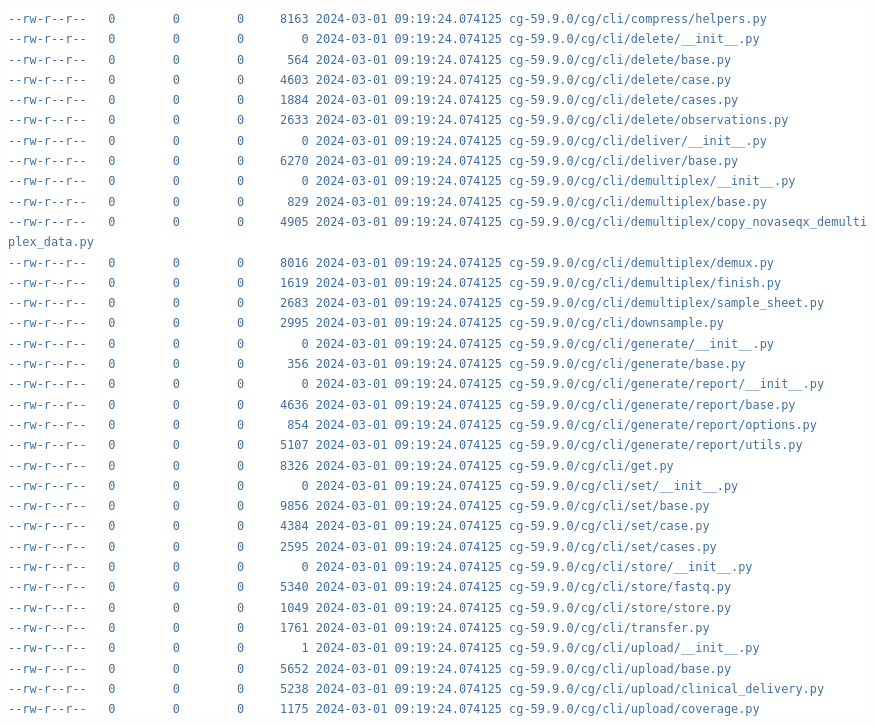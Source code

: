 ```diff
--rw-r--r--   0        0        0     8163 2024-03-01 09:19:24.074125 cg-59.9.0/cg/cli/compress/helpers.py
--rw-r--r--   0        0        0        0 2024-03-01 09:19:24.074125 cg-59.9.0/cg/cli/delete/__init__.py
--rw-r--r--   0        0        0      564 2024-03-01 09:19:24.074125 cg-59.9.0/cg/cli/delete/base.py
--rw-r--r--   0        0        0     4603 2024-03-01 09:19:24.074125 cg-59.9.0/cg/cli/delete/case.py
--rw-r--r--   0        0        0     1884 2024-03-01 09:19:24.074125 cg-59.9.0/cg/cli/delete/cases.py
--rw-r--r--   0        0        0     2633 2024-03-01 09:19:24.074125 cg-59.9.0/cg/cli/delete/observations.py
--rw-r--r--   0        0        0        0 2024-03-01 09:19:24.074125 cg-59.9.0/cg/cli/deliver/__init__.py
--rw-r--r--   0        0        0     6270 2024-03-01 09:19:24.074125 cg-59.9.0/cg/cli/deliver/base.py
--rw-r--r--   0        0        0        0 2024-03-01 09:19:24.074125 cg-59.9.0/cg/cli/demultiplex/__init__.py
--rw-r--r--   0        0        0      829 2024-03-01 09:19:24.074125 cg-59.9.0/cg/cli/demultiplex/base.py
--rw-r--r--   0        0        0     4905 2024-03-01 09:19:24.074125 cg-59.9.0/cg/cli/demultiplex/copy_novaseqx_demultiplex_data.py
--rw-r--r--   0        0        0     8016 2024-03-01 09:19:24.074125 cg-59.9.0/cg/cli/demultiplex/demux.py
--rw-r--r--   0        0        0     1619 2024-03-01 09:19:24.074125 cg-59.9.0/cg/cli/demultiplex/finish.py
--rw-r--r--   0        0        0     2683 2024-03-01 09:19:24.074125 cg-59.9.0/cg/cli/demultiplex/sample_sheet.py
--rw-r--r--   0        0        0     2995 2024-03-01 09:19:24.074125 cg-59.9.0/cg/cli/downsample.py
--rw-r--r--   0        0        0        0 2024-03-01 09:19:24.074125 cg-59.9.0/cg/cli/generate/__init__.py
--rw-r--r--   0        0        0      356 2024-03-01 09:19:24.074125 cg-59.9.0/cg/cli/generate/base.py
--rw-r--r--   0        0        0        0 2024-03-01 09:19:24.074125 cg-59.9.0/cg/cli/generate/report/__init__.py
--rw-r--r--   0        0        0     4636 2024-03-01 09:19:24.074125 cg-59.9.0/cg/cli/generate/report/base.py
--rw-r--r--   0        0        0      854 2024-03-01 09:19:24.074125 cg-59.9.0/cg/cli/generate/report/options.py
--rw-r--r--   0        0        0     5107 2024-03-01 09:19:24.074125 cg-59.9.0/cg/cli/generate/report/utils.py
--rw-r--r--   0        0        0     8326 2024-03-01 09:19:24.074125 cg-59.9.0/cg/cli/get.py
--rw-r--r--   0        0        0        0 2024-03-01 09:19:24.074125 cg-59.9.0/cg/cli/set/__init__.py
--rw-r--r--   0        0        0     9856 2024-03-01 09:19:24.074125 cg-59.9.0/cg/cli/set/base.py
--rw-r--r--   0        0        0     4384 2024-03-01 09:19:24.074125 cg-59.9.0/cg/cli/set/case.py
--rw-r--r--   0        0        0     2595 2024-03-01 09:19:24.074125 cg-59.9.0/cg/cli/set/cases.py
--rw-r--r--   0        0        0        0 2024-03-01 09:19:24.074125 cg-59.9.0/cg/cli/store/__init__.py
--rw-r--r--   0        0        0     5340 2024-03-01 09:19:24.074125 cg-59.9.0/cg/cli/store/fastq.py
--rw-r--r--   0        0        0     1049 2024-03-01 09:19:24.074125 cg-59.9.0/cg/cli/store/store.py
--rw-r--r--   0        0        0     1761 2024-03-01 09:19:24.074125 cg-59.9.0/cg/cli/transfer.py
--rw-r--r--   0        0        0        1 2024-03-01 09:19:24.074125 cg-59.9.0/cg/cli/upload/__init__.py
--rw-r--r--   0        0        0     5652 2024-03-01 09:19:24.074125 cg-59.9.0/cg/cli/upload/base.py
--rw-r--r--   0        0        0     5238 2024-03-01 09:19:24.074125 cg-59.9.0/cg/cli/upload/clinical_delivery.py
--rw-r--r--   0        0        0     1175 2024-03-01 09:19:24.074125 cg-59.9.0/cg/cli/upload/coverage.py
```
